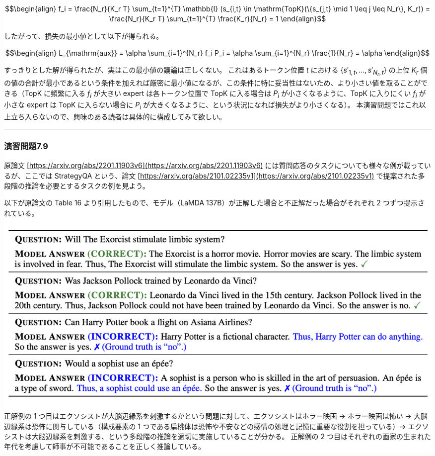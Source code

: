 ```math
\begin{align}
  f_i = \frac{N_r}{K_r T} \sum_{t=1}^{T} \mathbb{I} (s_{i,t} \in \mathrm{TopK}(\{s_{j,t} \mid 1 \leq j \leq N_r\}, K_r)) = \frac{N_r}{K_r T} \sum_{t=1}^{T} \frac{K_r}{N_r} = 1
\end{align}
```

したがって、損失の最小値として以下が得られる。

```math
\begin{align}
  L_{\mathrm{aux}} = \alpha \sum_{i=1}^{N_r} f_i P_i = \alpha \sum_{i=1}^{N_r} \frac{1}{N_r} = \alpha
\end{align}
```

すっきりとした解が得られたが、実はこの最小値の議論は正しくない。
これはあるトークン位置 $`t`$ における $`\{ s'_{1,t}, \dots, s'_{N_r,t} \}`$ の上位 $`K_r`$ 個の値の合計が最小であるという条件を加えれば厳密に最小値になるが、この条件に特に妥当性はないため、より小さい値を取ることができる（TopK に頻繁に入る $`f_i`$ が大きい expert は各トークン位置で TopK に入る場合は $`P_i`$ が小さくなるように、TopK に入りにくい $`f_i`$ が小さな expert は TopK に入らない場合に $`P_i`$ が大きくなるように、という状況になれば損失がより小さくなる）。
本演習問題ではこれ以上立ち入らないので、興味のある読者は具体的に構成してみて欲しい。

---

### 演習問題7.9
原論文 [https://arxiv.org/abs/2201.11903v6](https://arxiv.org/abs/2201.11903v6) には質問応答のタスクについても様々な例が載っているが、ここでは StrategyQA という、論文 [https://arxiv.org/abs/2101.02235v1](https://arxiv.org/abs/2101.02235v1) で提案された多段階の推論を必要とするタスクの例を見よう。

以下が原論文の Table 16 より引用したもので、モデル（LaMDA 137B）が正解した場合と不正解だった場合がそれぞれ 2 つずつ提示されている。

![](/figure/exercise-7-9.png)

正解例の 1 つ目はエクソシストが大脳辺縁系を刺激するかという問題に対して、エクソシストはホラー映画 → ホラー映画は怖い → 大脳辺縁系は恐怖に関与している（構成要素の 1 つである扁桃体は恐怖や不安などの感情の処理と記憶に重要な役割を担っている）→ エクソシストは大脳辺縁系を刺激する、という多段階の推論を適切に実施していることが分かる。
正解例の 2 つ目はそれぞれの画家の生まれた年代を考慮して師事が不可能であることを正しく推論している。

